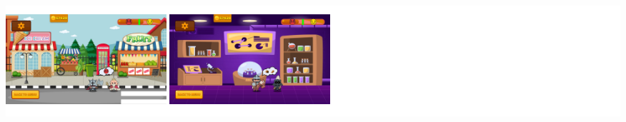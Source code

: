   <img src="content/imgs/Rabbit - Marketplace master/3.jpg" width="225" height="150" alt="Image">
  <img src="content/imgs/Rabbit - Marketplace master/4.jpg" width="225" height="150" alt="Image">
